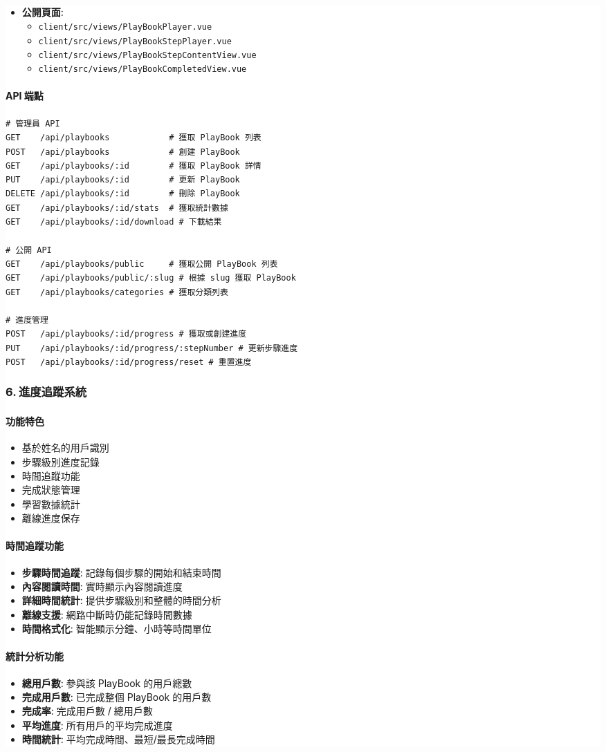- **公開頁面**: 
  - `client/src/views/PlayBookPlayer.vue`
  - `client/src/views/PlayBookStepPlayer.vue`
  - `client/src/views/PlayBookStepContentView.vue`
  - `client/src/views/PlayBookCompletedView.vue`

#### API 端點
```
# 管理員 API
GET    /api/playbooks            # 獲取 PlayBook 列表
POST   /api/playbooks            # 創建 PlayBook
GET    /api/playbooks/:id        # 獲取 PlayBook 詳情
PUT    /api/playbooks/:id        # 更新 PlayBook
DELETE /api/playbooks/:id        # 刪除 PlayBook
GET    /api/playbooks/:id/stats  # 獲取統計數據
GET    /api/playbooks/:id/download # 下載結果

# 公開 API
GET    /api/playbooks/public     # 獲取公開 PlayBook 列表
GET    /api/playbooks/public/:slug # 根據 slug 獲取 PlayBook
GET    /api/playbooks/categories # 獲取分類列表

# 進度管理
POST   /api/playbooks/:id/progress # 獲取或創建進度
PUT    /api/playbooks/:id/progress/:stepNumber # 更新步驟進度
POST   /api/playbooks/:id/progress/reset # 重置進度
```

### 6. 進度追蹤系統

#### 功能特色
- 基於姓名的用戶識別
- 步驟級別進度記錄
- 時間追蹤功能
- 完成狀態管理
- 學習數據統計
- 離線進度保存

#### 時間追蹤功能
- **步驟時間追蹤**: 記錄每個步驟的開始和結束時間
- **內容閱讀時間**: 實時顯示內容閱讀進度
- **詳細時間統計**: 提供步驟級別和整體的時間分析
- **離線支援**: 網路中斷時仍能記錄時間數據
- **時間格式化**: 智能顯示分鐘、小時等時間單位

#### 統計分析功能
- **總用戶數**: 參與該 PlayBook 的用戶總數
- **完成用戶數**: 已完成整個 PlayBook 的用戶數
- **完成率**: 完成用戶數 / 總用戶數
- **平均進度**: 所有用戶的平均完成進度
- **時間統計**: 平均完成時間、最短/最長完成時間
